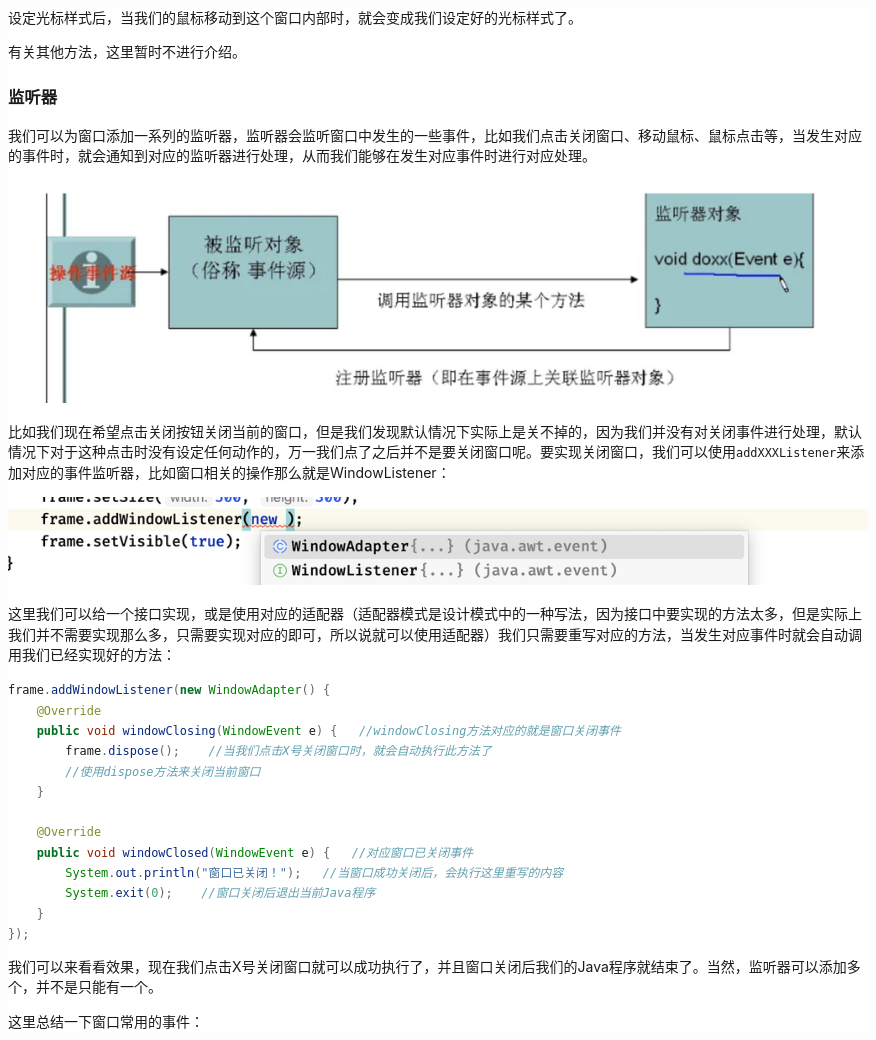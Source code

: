 设定光标样式后，当我们的鼠标移动到这个窗口内部时，就会变成我们设定好的光标样式了。

有关其他方法，这里暂时不进行介绍。

### 监听器

我们可以为窗口添加一系列的监听器，监听器会监听窗口中发生的一些事件，比如我们点击关闭窗口、移动鼠标、鼠标点击等，当发生对应的事件时，就会通知到对应的监听器进行处理，从而我们能够在发生对应事件时进行对应处理。

![image-20221027161611050](./img/DAz1hnUekV6RNqd.jpg)

比如我们现在希望点击关闭按钮关闭当前的窗口，但是我们发现默认情况下实际上是关不掉的，因为我们并没有对关闭事件进行处理，默认情况下对于这种点击时没有设定任何动作的，万一我们点了之后并不是要关闭窗口呢。要实现关闭窗口，我们可以使用`addXXXListener`来添加对应的事件监听器，比如窗口相关的操作那么就是WindowListener：

![image-20221027155830335](./img/IiwomHF7YWe8Vuh.jpg)

这里我们可以给一个接口实现，或是使用对应的适配器（适配器模式是设计模式中的一种写法，因为接口中要实现的方法太多，但是实际上我们并不需要实现那么多，只需要实现对应的即可，所以说就可以使用适配器）我们只需要重写对应的方法，当发生对应事件时就会自动调用我们已经实现好的方法：

```java
frame.addWindowListener(new WindowAdapter() {
    @Override
    public void windowClosing(WindowEvent e) {   //windowClosing方法对应的就是窗口关闭事件
        frame.dispose();    //当我们点击X号关闭窗口时，就会自动执行此方法了
        //使用dispose方法来关闭当前窗口
    }

    @Override
    public void windowClosed(WindowEvent e) {   //对应窗口已关闭事件
        System.out.println("窗口已关闭！");   //当窗口成功关闭后，会执行这里重写的内容
      	System.exit(0);    //窗口关闭后退出当前Java程序
    }
});
```

我们可以来看看效果，现在我们点击X号关闭窗口就可以成功执行了，并且窗口关闭后我们的Java程序就结束了。当然，监听器可以添加多个，并不是只能有一个。

这里总结一下窗口常用的事件：
